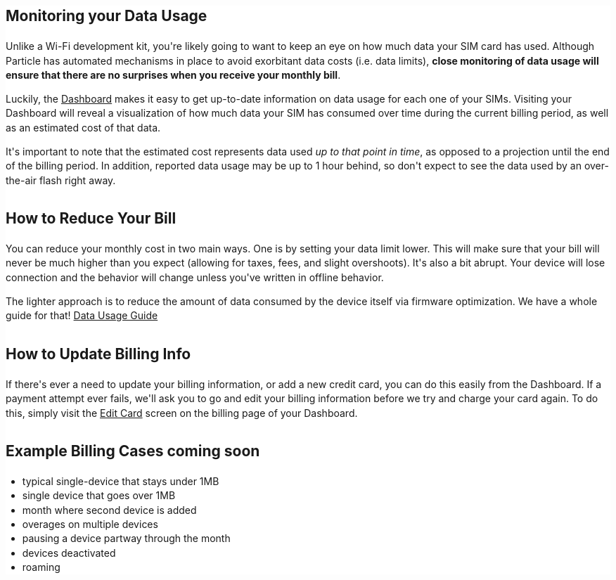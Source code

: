 
## Monitoring your Data Usage

Unlike a Wi-Fi development kit, you're likely going to want to keep an eye on how much data your SIM card has used. Although Particle has automated mechanisms in place to avoid exorbitant data costs (i.e. data limits), **close monitoring of data usage will ensure that there are no surprises when you receive your monthly bill**.

Luckily, the [Dashboard](https://dashboard.particle.io/billing) makes it easy to get up-to-date information on data usage for each one of your SIMs. Visiting your Dashboard will reveal a visualization of how much data your SIM has consumed over time during the current billing period, as well as an estimated cost of that data.

<Add a screenshot of the data usage sparkline>

It's important to note that the estimated cost represents data used *up to that point in time*, as opposed to a projection until the end of the billing period. In addition, reported data usage may be up to 1 hour behind, so don't expect to see the data used by an over-the-air flash right away.

## How to Reduce Your Bill
You can reduce your monthly cost in two main ways. One is by setting your data limit lower. This will make sure that your bill will never be much higher than you expect (allowing for taxes, fees, and slight overshoots). It's also a bit abrupt. Your device will lose connection and the behavior will change unless you've written in offline behavior.

The lighter approach is to reduce the amount of data consumed by the device itself via firmware optimization. We have a whole guide for that! [Data Usage Guide](/guide/getting-started/data)

## How to Update Billing Info
If there's ever a need to update your billing information, or add a new credit card, you can do this easily from the Dashboard. If a payment attempt ever fails, we'll ask you to go and edit your billing information before we try and charge your card again. To do this, simply visit the [Edit Card](https://dashboard.particle.io/billing/edit-card) screen on the billing page of your Dashboard.

<Add a screenshot of the Edit Card modal>

## Example Billing Cases **coming soon**
- typical single-device that stays under 1MB
- single device that goes over 1MB
- month where second device is added
- overages on multiple devices
- pausing a device partway through the month
- devices deactivated
- roaming
